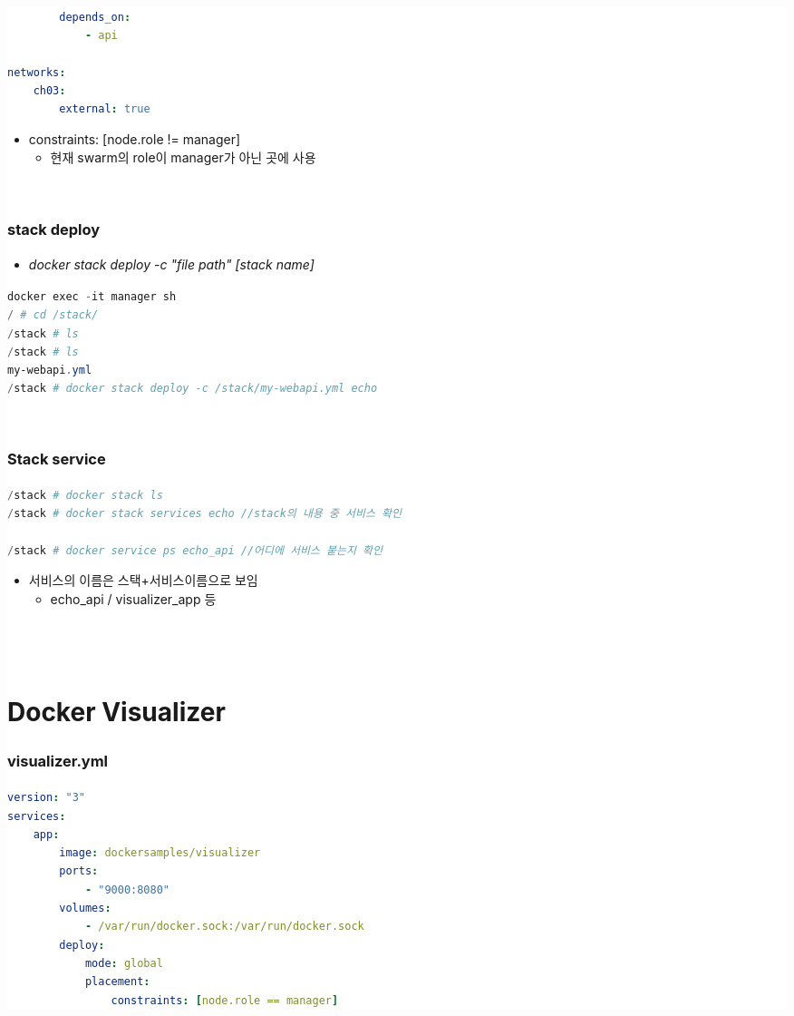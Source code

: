 ```yaml
        depends_on:
            - api

networks:
    ch03:
        external: true
```

- constraints: [node.role != manager]
  - 현재 swarm의 role이 manager가 아닌 곳에 사용

<br>

### stack deploy

- *docker stack deploy -c "file path" [stack name]*

```powershell
docker exec -it manager sh
/ # cd /stack/
/stack # ls
/stack # ls
my-webapi.yml
/stack # docker stack deploy -c /stack/my-webapi.yml echo
```

<br>

### Stack service

```powershell
/stack # docker stack ls
/stack # docker stack services echo	//stack의 내용 중 서비스 확인

/stack # docker service ps echo_api //어디에 서비스 붙는지 확인
```

- 서비스의 이름은 스택+서비스이름으로 보임
  - echo_api / visualizer_app 등

<br>

<br>

# Docker Visualizer

### visualizer.yml

```yaml
version: "3"
services:
    app:
        image: dockersamples/visualizer
        ports:
            - "9000:8080"
        volumes:
            - /var/run/docker.sock:/var/run/docker.sock
        deploy:
            mode: global
            placement:
                constraints: [node.role == manager]
```
